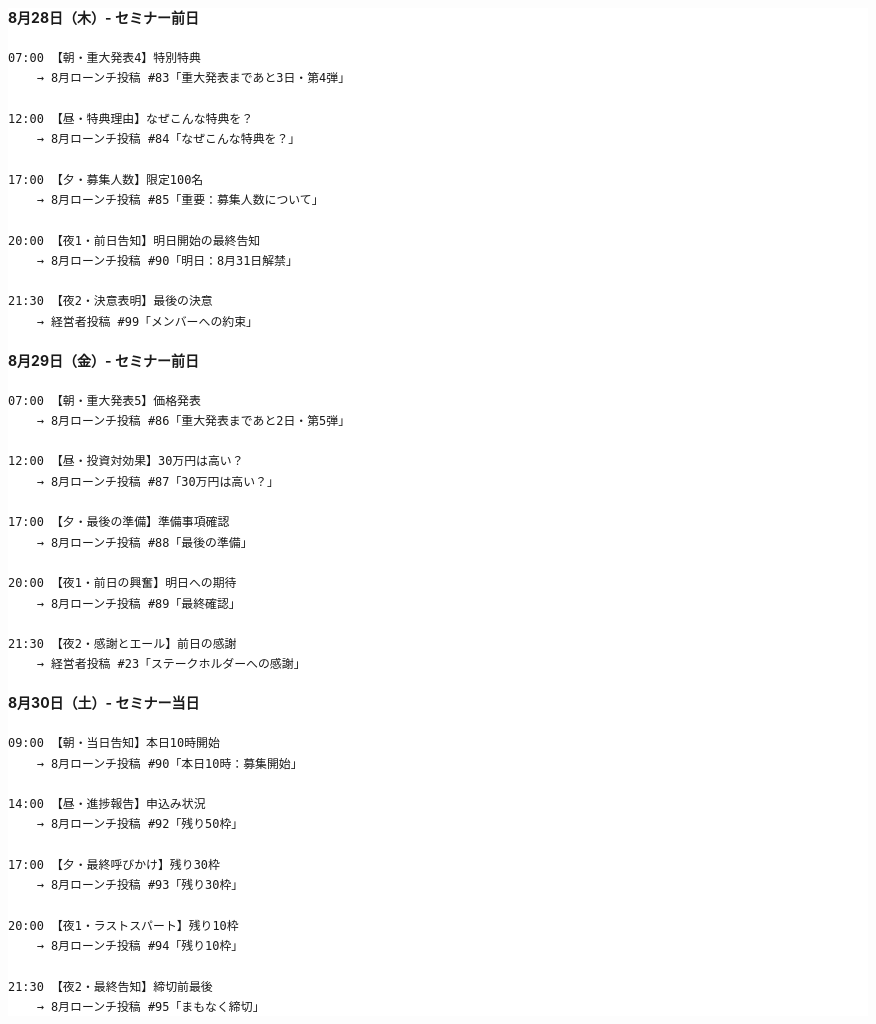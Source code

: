 #### 8月28日（木）- セミナー前日
```
07:00 【朝・重大発表4】特別特典
    → 8月ローンチ投稿 #83「重大発表まであと3日・第4弾」

12:00 【昼・特典理由】なぜこんな特典を？
    → 8月ローンチ投稿 #84「なぜこんな特典を？」

17:00 【夕・募集人数】限定100名
    → 8月ローンチ投稿 #85「重要：募集人数について」

20:00 【夜1・前日告知】明日開始の最終告知
    → 8月ローンチ投稿 #90「明日：8月31日解禁」

21:30 【夜2・決意表明】最後の決意
    → 経営者投稿 #99「メンバーへの約束」
```

#### 8月29日（金）- セミナー前日
```
07:00 【朝・重大発表5】価格発表
    → 8月ローンチ投稿 #86「重大発表まであと2日・第5弾」

12:00 【昼・投資対効果】30万円は高い？
    → 8月ローンチ投稿 #87「30万円は高い？」

17:00 【夕・最後の準備】準備事項確認
    → 8月ローンチ投稿 #88「最後の準備」

20:00 【夜1・前日の興奮】明日への期待
    → 8月ローンチ投稿 #89「最終確認」

21:30 【夜2・感謝とエール】前日の感謝
    → 経営者投稿 #23「ステークホルダーへの感謝」
```

#### 8月30日（土）- セミナー当日
```
09:00 【朝・当日告知】本日10時開始
    → 8月ローンチ投稿 #90「本日10時：募集開始」

14:00 【昼・進捗報告】申込み状況
    → 8月ローンチ投稿 #92「残り50枠」

17:00 【夕・最終呼びかけ】残り30枠
    → 8月ローンチ投稿 #93「残り30枠」

20:00 【夜1・ラストスパート】残り10枠
    → 8月ローンチ投稿 #94「残り10枠」

21:30 【夜2・最終告知】締切前最後
    → 8月ローンチ投稿 #95「まもなく締切」
```
